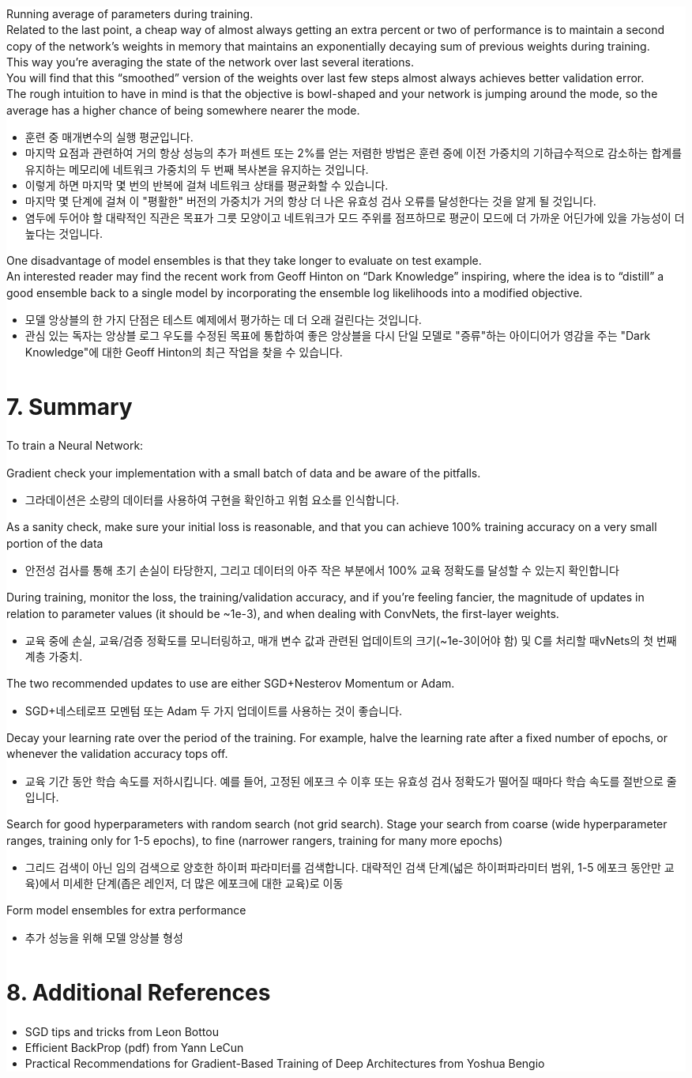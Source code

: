 
Running average of parameters during training.<br> 
Related to the last point, a cheap way of almost always getting an extra percent or two of performance is to maintain a second copy of the network’s weights in memory that maintains an exponentially decaying sum of previous weights during training.<br> 
This way you’re averaging the state of the network over last several iterations. <br>
You will find that this “smoothed” version of the weights over last few steps almost always achieves better validation error.<br> 
The rough intuition to have in mind is that the objective is bowl-shaped and your network is jumping around the mode, so the average has a higher chance of being somewhere nearer the mode.<br>


- 훈련 중 매개변수의 실행 평균입니다.
- 마지막 요점과 관련하여 거의 항상 성능의 추가 퍼센트 또는 2%를 얻는 저렴한 방법은 훈련 중에 이전 가중치의 기하급수적으로 감소하는 합계를 유지하는 메모리에 네트워크 가중치의 두 번째 복사본을 유지하는 것입니다.
- 이렇게 하면 마지막 몇 번의 반복에 걸쳐 네트워크 상태를 평균화할 수 있습니다.
- 마지막 몇 단계에 걸쳐 이 "평활한" 버전의 가중치가 거의 항상 더 나은 유효성 검사 오류를 달성한다는 것을 알게 될 것입니다.
- 염두에 두어야 할 대략적인 직관은 목표가 그릇 모양이고 네트워크가 모드 주위를 점프하므로 평균이 모드에 더 가까운 어딘가에 있을 가능성이 더 높다는 것입니다.


One disadvantage of model ensembles is that they take longer to evaluate on test example. <br>
An interested reader may find the recent work from Geoff Hinton on “Dark Knowledge” inspiring, where the idea is to “distill” a good ensemble back to a single model by incorporating the ensemble log likelihoods into a modified objective.<br>

- 모델 앙상블의 한 가지 단점은 테스트 예제에서 평가하는 데 더 오래 걸린다는 것입니다.
- 관심 있는 독자는 앙상블 로그 우도를 수정된 목표에 통합하여 좋은 앙상블을 다시 단일 모델로 "증류"하는 아이디어가 영감을 주는 "Dark Knowledge"에 대한 Geoff Hinton의 최근 작업을 찾을 수 있습니다.


# 7. Summary


To train a Neural Network:<br>

Gradient check your implementation with a small batch of data and be aware of the pitfalls.<br>
- 그라데이션은 소량의 데이터를 사용하여 구현을 확인하고 위험 요소를 인식합니다.

As a sanity check, make sure your initial loss is reasonable, and that you can achieve 100% training accuracy on a very small portion of the data<br>
- 안전성 검사를 통해 초기 손실이 타당한지, 그리고 데이터의 아주 작은 부분에서 100% 교육 정확도를 달성할 수 있는지 확인합니다

During training, monitor the loss, the training/validation accuracy, and if you’re feeling fancier, the magnitude of updates in relation to parameter values (it should be ~1e-3), and when dealing with ConvNets, the first-layer weights.<br>
- 교육 중에 손실, 교육/검증 정확도를 모니터링하고, 매개 변수 값과 관련된 업데이트의 크기(~1e-3이어야 함) 및 C를 처리할 때vNets의 첫 번째 계층 가중치.

The two recommended updates to use are either SGD+Nesterov Momentum or Adam.<br>
- SGD+네스테로프 모멘텀 또는 Adam 두 가지 업데이트를 사용하는 것이 좋습니다.

Decay your learning rate over the period of the training. For example, halve the learning rate after a fixed number of epochs, or whenever the validation accuracy tops off.<br>
- 교육 기간 동안 학습 속도를 저하시킵니다. 예를 들어, 고정된 에포크 수 이후 또는 유효성 검사 정확도가 떨어질 때마다 학습 속도를 절반으로 줄입니다.

Search for good hyperparameters with random search (not grid search). Stage your search from coarse (wide hyperparameter ranges, training only for 1-5 epochs), to fine (narrower rangers, training for many more epochs)<br>
- 그리드 검색이 아닌 임의 검색으로 양호한 하이퍼 파라미터를 검색합니다. 대략적인 검색 단계(넓은 하이퍼파라미터 범위, 1-5 에포크 동안만 교육)에서 미세한 단계(좁은 레인저, 더 많은 에포크에 대한 교육)로 이동

Form model ensembles for extra performance<br>
- 추가 성능을 위해 모델 앙상블 형성

# 8. Additional References
- SGD tips and tricks from Leon Bottou<br>
- Efficient BackProp (pdf) from Yann LeCun<br>
- Practical Recommendations for Gradient-Based Training of Deep Architectures from Yoshua Bengio<br>